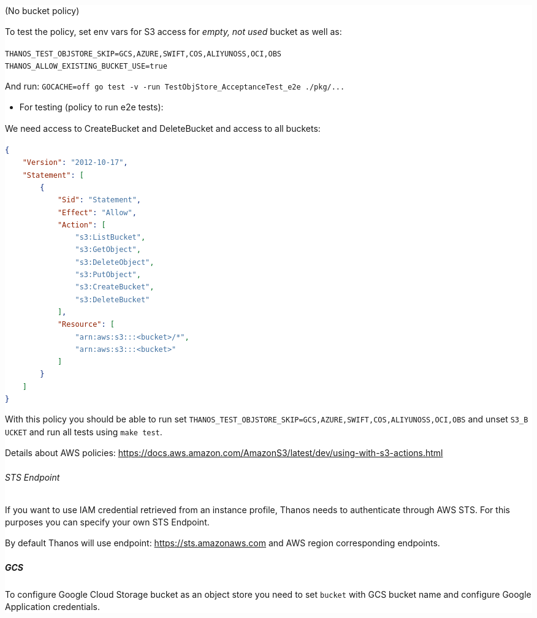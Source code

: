 
(No bucket policy)

To test the policy, set env vars for S3 access for *empty, not used* bucket as well as:

```
THANOS_TEST_OBJSTORE_SKIP=GCS,AZURE,SWIFT,COS,ALIYUNOSS,OCI,OBS
THANOS_ALLOW_EXISTING_BUCKET_USE=true
```

And run: `GOCACHE=off go test -v -run TestObjStore_AcceptanceTest_e2e ./pkg/...`

* For testing (policy to run e2e tests):

We need access to CreateBucket and DeleteBucket and access to all buckets:

```json
{
    "Version": "2012-10-17",
    "Statement": [
        {
            "Sid": "Statement",
            "Effect": "Allow",
            "Action": [
                "s3:ListBucket",
                "s3:GetObject",
                "s3:DeleteObject",
                "s3:PutObject",
                "s3:CreateBucket",
                "s3:DeleteBucket"
            ],
            "Resource": [
                "arn:aws:s3:::<bucket>/*",
                "arn:aws:s3:::<bucket>"
            ]
        }
    ]
}
```

With this policy you should be able to run set `THANOS_TEST_OBJSTORE_SKIP=GCS,AZURE,SWIFT,COS,ALIYUNOSS,OCI,OBS` and unset `S3_BUCKET` and run all tests using `make test`.

Details about AWS policies: https://docs.aws.amazon.com/AmazonS3/latest/dev/using-with-s3-actions.html

###### STS Endpoint

If you want to use IAM credential retrieved from an instance profile, Thanos needs to authenticate through AWS STS. For this purposes you can specify your own STS Endpoint.

By default Thanos will use endpoint: https://sts.amazonaws.com and AWS region corresponding endpoints.

##### GCS

To configure Google Cloud Storage bucket as an object store you need to set `bucket` with GCS bucket name and configure Google Application credentials.
